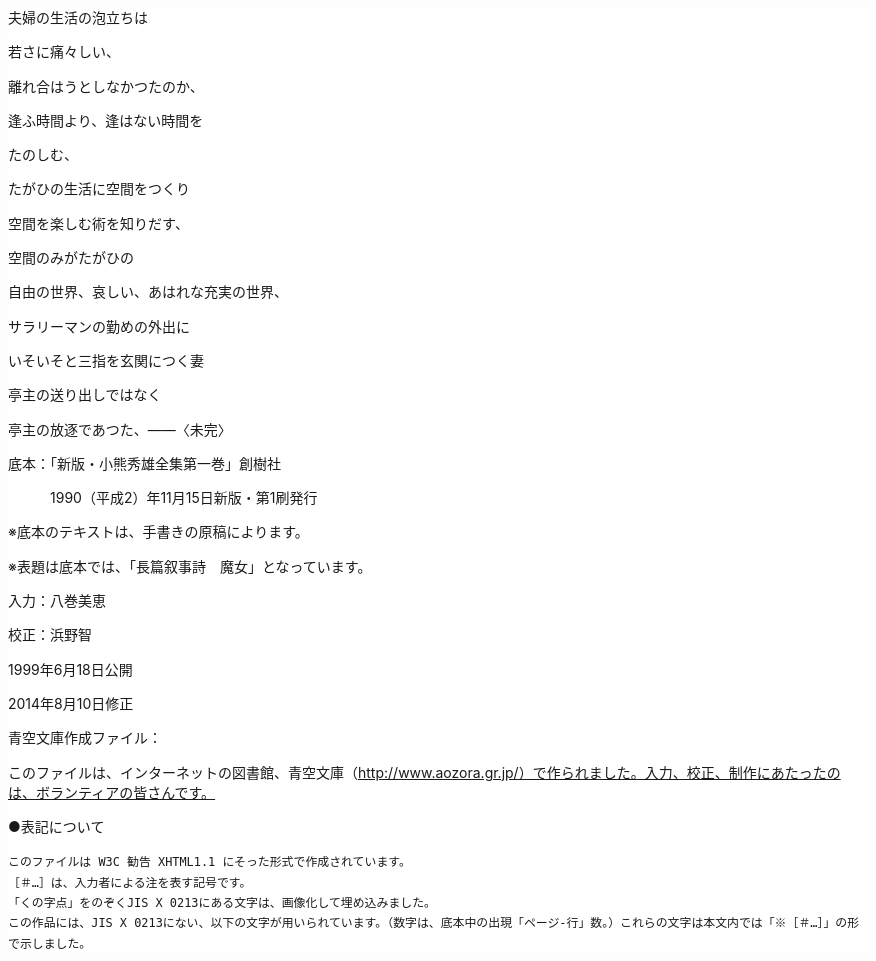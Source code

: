 夫婦の生活の泡立ちは

若さに痛々しい、

離れ合はうとしなかつたのか、

逢ふ時間より、逢はない時間を

たのしむ、

たがひの生活に空間をつくり

空間を楽しむ術を知りだす、

空間のみがたがひの

自由の世界、哀しい、あはれな充実の世界、

サラリーマンの勤めの外出に

いそいそと三指を玄関につく妻

亭主の送り出しではなく

亭主の放逐であつた、――〈未完〉













底本：「新版・小熊秀雄全集第一巻」創樹社

　　　1990（平成2）年11月15日新版・第1刷発行

※底本のテキストは、手書きの原稿によります。

※表題は底本では、「長篇叙事詩　魔女」となっています。

入力：八巻美恵

校正：浜野智

1999年6月18日公開

2014年8月10日修正

青空文庫作成ファイル：

このファイルは、インターネットの図書館、青空文庫（http://www.aozora.gr.jp/）で作られました。入力、校正、制作にあたったのは、ボランティアの皆さんです。











●表記について


	このファイルは W3C 勧告 XHTML1.1 にそった形式で作成されています。
	［＃…］は、入力者による注を表す記号です。
	「くの字点」をのぞくJIS X 0213にある文字は、画像化して埋め込みました。
	この作品には、JIS X 0213にない、以下の文字が用いられています。（数字は、底本中の出現「ページ-行」数。）これらの文字は本文内では「※［＃…］」の形で示しました。
